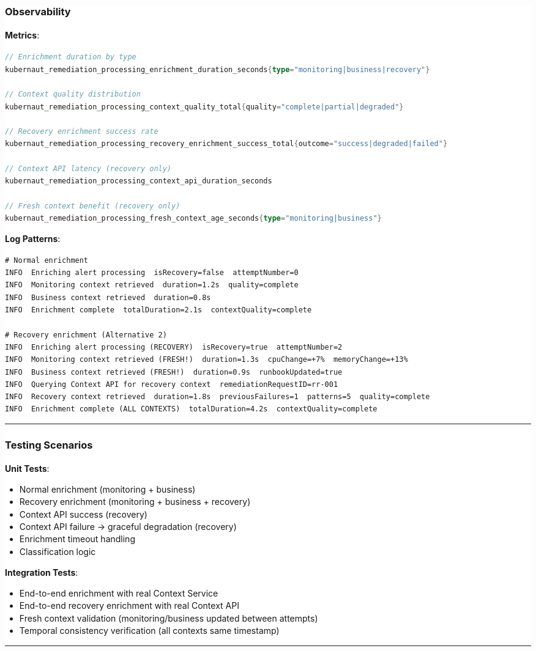 
### Observability

**Metrics**:
```go
// Enrichment duration by type
kubernaut_remediation_processing_enrichment_duration_seconds{type="monitoring|business|recovery"}

// Context quality distribution
kubernaut_remediation_processing_context_quality_total{quality="complete|partial|degraded"}

// Recovery enrichment success rate
kubernaut_remediation_processing_recovery_enrichment_success_total{outcome="success|degraded|failed"}

// Context API latency (recovery only)
kubernaut_remediation_processing_context_api_duration_seconds

// Fresh context benefit (recovery only)
kubernaut_remediation_processing_fresh_context_age_seconds{type="monitoring|business"}
```

**Log Patterns**:
```
# Normal enrichment
INFO  Enriching alert processing  isRecovery=false  attemptNumber=0
INFO  Monitoring context retrieved  duration=1.2s  quality=complete
INFO  Business context retrieved  duration=0.8s
INFO  Enrichment complete  totalDuration=2.1s  contextQuality=complete

# Recovery enrichment (Alternative 2)
INFO  Enriching alert processing (RECOVERY)  isRecovery=true  attemptNumber=2
INFO  Monitoring context retrieved (FRESH!)  duration=1.3s  cpuChange=+7%  memoryChange=+13%
INFO  Business context retrieved (FRESH!)  duration=0.9s  runbookUpdated=true
INFO  Querying Context API for recovery context  remediationRequestID=rr-001
INFO  Recovery context retrieved  duration=1.8s  previousFailures=1  patterns=5  quality=complete
INFO  Enrichment complete (ALL CONTEXTS)  totalDuration=4.2s  contextQuality=complete
```

---

### Testing Scenarios

**Unit Tests**:
- Normal enrichment (monitoring + business)
- Recovery enrichment (monitoring + business + recovery)
- Context API success (recovery)
- Context API failure → graceful degradation (recovery)
- Enrichment timeout handling
- Classification logic

**Integration Tests**:
- End-to-end enrichment with real Context Service
- End-to-end recovery enrichment with real Context API
- Fresh context validation (monitoring/business updated between attempts)
- Temporal consistency verification (all contexts same timestamp)

---